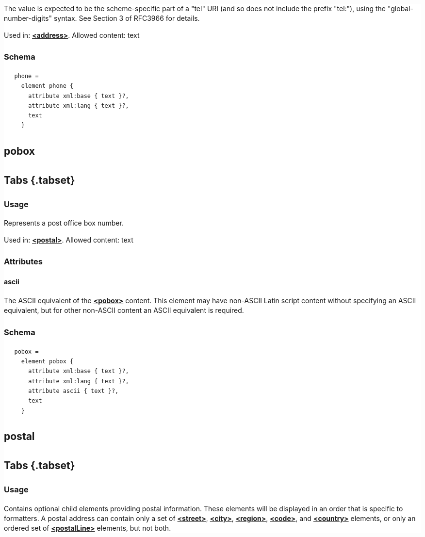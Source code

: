 The value is expected to be the scheme-specific part of a "tel" URI (and so does not include the prefix "tel:"), using the "global-number-digits" syntax. See Section 3 of RFC3966 for details.

Used in: [**\<address\>**](/rfcxml-vocabulary#address).
Allowed content: text

### Schema
```
   phone =
     element phone {
       attribute xml:base { text }?,
       attribute xml:lang { text }?,
       text
     }
```

## pobox
## Tabs {.tabset}
### Usage
Represents a post office box number.

Used in: [**\<postal\>**](/rfcxml-vocabulary#postal).
Allowed content: text

### Attributes
#### ascii

The ASCII equivalent of the [**\<pobox\>**](/rfcxml-vocabulary#pobox) content. This element may have non-ASCII Latin script content without specifying an ASCII equivalent, but for other non-ASCII content an ASCII equivalent is required.
### Schema
```
   pobox =
     element pobox {
       attribute xml:base { text }?,
       attribute xml:lang { text }?,
       attribute ascii { text }?,
       text
     }
```

## postal
## Tabs {.tabset}
### Usage
Contains optional child elements providing postal information. These elements will be displayed in an order that is specific to formatters. A postal address can contain only a set of [**\<street\>**](/rfcxml-vocabulary#street), [**\<city\>**](/rfcxml-vocabulary#city), [**\<region\>**](/rfcxml-vocabulary#region), [**\<code\>**](/rfcxml-vocabulary#code), and [**\<country\>**](/rfcxml-vocabulary#country) elements, or only an ordered set of [**\<postalLine\>**](/rfcxml-vocabulary#postalLine) elements, but not both.
